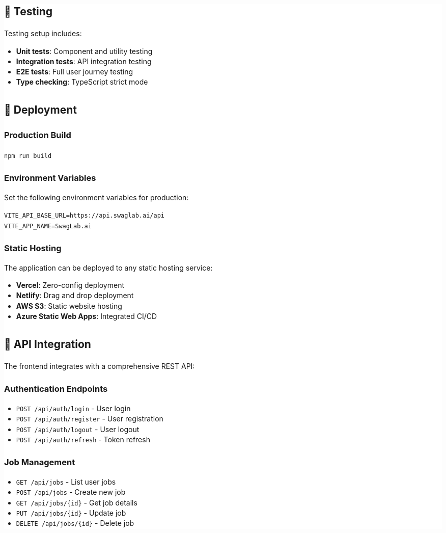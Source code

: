 ## 🧪 Testing

Testing setup includes:

- **Unit tests**: Component and utility testing
- **Integration tests**: API integration testing
- **E2E tests**: Full user journey testing
- **Type checking**: TypeScript strict mode

## 🚀 Deployment

### Production Build

```bash
npm run build
```

### Environment Variables

Set the following environment variables for production:

```env
VITE_API_BASE_URL=https://api.swaglab.ai/api
VITE_APP_NAME=SwagLab.ai
```

### Static Hosting

The application can be deployed to any static hosting service:

- **Vercel**: Zero-config deployment
- **Netlify**: Drag and drop deployment
- **AWS S3**: Static website hosting
- **Azure Static Web Apps**: Integrated CI/CD

## 📖 API Integration

The frontend integrates with a comprehensive REST API:

### Authentication Endpoints
- `POST /api/auth/login` - User login
- `POST /api/auth/register` - User registration
- `POST /api/auth/logout` - User logout
- `POST /api/auth/refresh` - Token refresh

### Job Management
- `GET /api/jobs` - List user jobs
- `POST /api/jobs` - Create new job
- `GET /api/jobs/{id}` - Get job details
- `PUT /api/jobs/{id}` - Update job
- `DELETE /api/jobs/{id}` - Delete job
